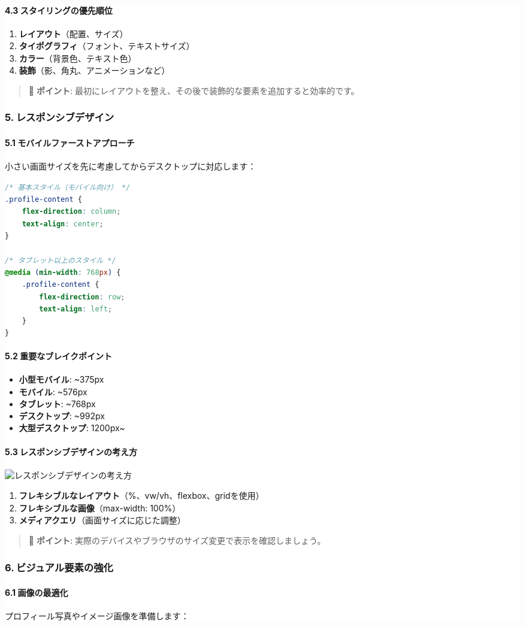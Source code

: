 #### 4.3 スタイリングの優先順位

1. **レイアウト**（配置、サイズ）
2. **タイポグラフィ**（フォント、テキストサイズ）
3. **カラー**（背景色、テキスト色）
4. **装飾**（影、角丸、アニメーションなど）

> 📝 **ポイント**: 最初にレイアウトを整え、その後で装飾的な要素を追加すると効率的です。

### 5. レスポンシブデザイン

#### 5.1 モバイルファーストアプローチ

小さい画面サイズを先に考慮してからデスクトップに対応します：

```css
/* 基本スタイル（モバイル向け） */
.profile-content {
    flex-direction: column;
    text-align: center;
}

/* タブレット以上のスタイル */
@media (min-width: 768px) {
    .profile-content {
        flex-direction: row;
        text-align: left;
    }
}
```

#### 5.2 重要なブレイクポイント

* **小型モバイル**: \~375px
* **モバイル**: \~576px
* **タブレット**: \~768px
* **デスクトップ**: \~992px
* **大型デスクトップ**: 1200px\~

#### 5.3 レスポンシブデザインの考え方

![レスポンシブデザインの考え方](https://claude.ai/.gitbook/assets/responsive-design.png)

1. **フレキシブルなレイアウト**（%、vw/vh、flexbox、gridを使用）
2. **フレキシブルな画像**（max-width: 100%）
3. **メディアクエリ**（画面サイズに応じた調整）

> 📝 **ポイント**: 実際のデバイスやブラウザのサイズ変更で表示を確認しましょう。

### 6. ビジュアル要素の強化

#### 6.1 画像の最適化

プロフィール写真やイメージ画像を準備します：
